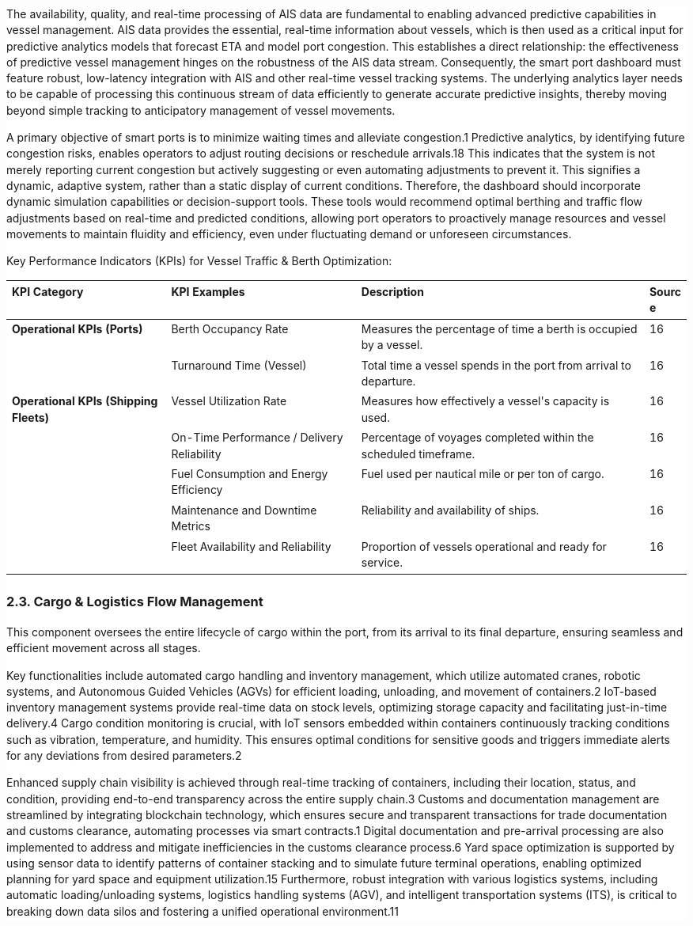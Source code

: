 The availability, quality, and real-time processing of AIS data are fundamental to enabling advanced predictive capabilities in vessel management. AIS data provides the essential, real-time information about vessels, which is then used as a critical input for predictive analytics models that forecast ETA and model port congestion. This establishes a direct relationship: the effectiveness of predictive vessel management hinges on the robustness of the AIS data stream. Consequently, the smart port dashboard must feature robust, low-latency integration with AIS and other real-time vessel tracking systems. The underlying analytics layer needs to be capable of processing this continuous stream of data efficiently to generate accurate predictive insights, thereby moving beyond simple tracking to anticipatory management of vessel movements.

A primary objective of smart ports is to minimize waiting times and alleviate congestion.1 Predictive analytics, by identifying future congestion risks, enables operators to adjust routing decisions or reschedule arrivals.18 This indicates that the system is not merely reporting current congestion but actively suggesting or even automating adjustments to prevent it. This signifies a dynamic, adaptive system, rather than a static display of current conditions. Therefore, the dashboard should incorporate dynamic simulation capabilities or decision-support tools. These tools would recommend optimal berthing and traffic flow adjustments based on real-time and predicted conditions, allowing port operators to proactively manage resources and vessel movements to maintain fluidity and efficiency, even under fluctuating demand or unforeseen circumstances.

Key Performance Indicators (KPIs) for Vessel Traffic & Berth Optimization:

| KPI Category | KPI Examples | Description | Source |
| :---- | :---- | :---- | :---- |
| **Operational KPIs (Ports)** | Berth Occupancy Rate | Measures the percentage of time a berth is occupied by a vessel. | 16 |
|  | Turnaround Time (Vessel) | Total time a vessel spends in the port from arrival to departure. | 16 |
| **Operational KPIs (Shipping Fleets)** | Vessel Utilization Rate | Measures how effectively a vessel's capacity is used. | 16 |
|  | On-Time Performance / Delivery Reliability | Percentage of voyages completed within the scheduled timeframe. | 16 |
|  | Fuel Consumption and Energy Efficiency | Fuel used per nautical mile or per ton of cargo. | 16 |
|  | Maintenance and Downtime Metrics | Reliability and availability of ships. | 16 |
|  | Fleet Availability and Reliability | Proportion of vessels operational and ready for service. | 16 |

### **2.3. Cargo & Logistics Flow Management**

This component oversees the entire lifecycle of cargo within the port, from its arrival to its final departure, ensuring seamless and efficient movement across all stages.

Key functionalities include automated cargo handling and inventory management, which utilize automated cranes, robotic systems, and Autonomous Guided Vehicles (AGVs) for efficient loading, unloading, and movement of containers.2 IoT-based inventory management systems provide real-time data on stock levels, optimizing storage capacity and facilitating just-in-time delivery.4 Cargo condition monitoring is crucial, with IoT sensors embedded within containers continuously tracking conditions such as vibration, temperature, and humidity. This ensures optimal conditions for sensitive goods and triggers immediate alerts for any deviations from desired parameters.2

Enhanced supply chain visibility is achieved through real-time tracking of containers, including their location, status, and condition, providing end-to-end transparency across the entire supply chain.3 Customs and documentation management are streamlined by integrating blockchain technology, which ensures secure and transparent transactions for trade documentation and customs clearance, automating processes via smart contracts.1 Digital documentation and pre-arrival processing are also implemented to address and mitigate inefficiencies in the customs clearance process.6 Yard space optimization is supported by using sensor data to identify patterns of container stacking and to simulate future terminal operations, enabling optimized planning for yard space and equipment utilization.15 Furthermore, robust integration with various logistics systems, including automatic loading/unloading systems, logistics handling systems (AGV), and intelligent transportation systems (ITS), is critical to breaking down data silos and fostering a unified operational environment.11
